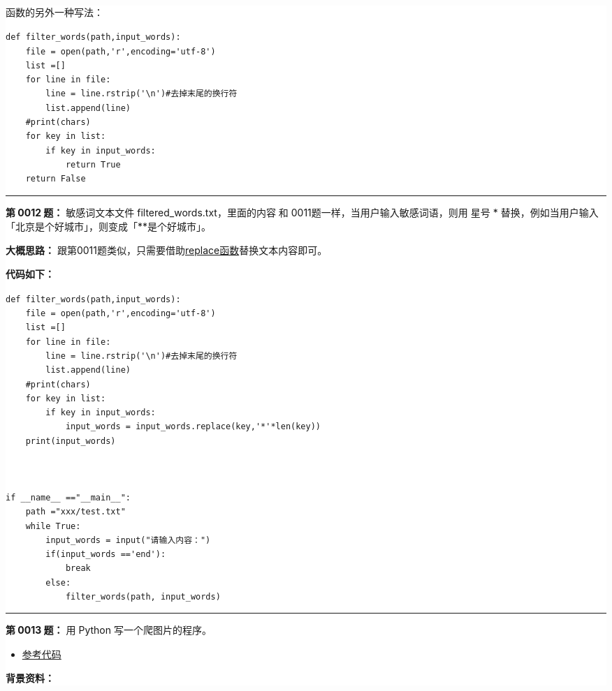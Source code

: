 函数的另外一种写法：

    def filter_words(path,input_words):
        file = open(path,'r',encoding='utf-8')
        list =[]
        for line in file:
            line = line.rstrip('\n')#去掉末尾的换行符
            list.append(line)
        #print(chars)
        for key in list:
            if key in input_words:
                return True
        return False


----------


**第 0012 题：** 敏感词文本文件 filtered_words.txt，里面的内容 和 0011题一样，当用户输入敏感词语，则用 星号 * 替换，例如当用户输入「北京是个好城市」，则变成「**是个好城市」。

**大概思路：**
跟第0011题类似，只需要借助[replace函数][31]替换文本内容即可。

**代码如下：**

    def filter_words(path,input_words):
        file = open(path,'r',encoding='utf-8')
        list =[]
        for line in file:
            line = line.rstrip('\n')#去掉末尾的换行符
            list.append(line)
        #print(chars)
        for key in list:
            if key in input_words:
                input_words = input_words.replace(key,'*'*len(key))
        print(input_words)
    
    
    
    if __name__ =="__main__":
        path ="xxx/test.txt"
        while True:
            input_words = input("请输入内容：")
            if(input_words =='end'):
                break
            else:
                filter_words(path, input_words)


----------


**第 0013 题：** 用 Python 写一个爬图片的程序。

- [参考代码](http://www.v2ex.com/t/61686 "参考代码")


**背景资料：**


  [1]: https://camo.githubusercontent.com/2e637daaedbb872ae5949028a692575d253f84c020b7634f9dc64b786cc0f3f8/687474703a2f2f692e696d6775722e636f6d2f736732646b75592e706e673f31
  [2]: https://www.51cto.com/article/657201.html
  [3]: https://cloud.tencent.com/developer/article/1743194
  [4]: https://blog.csdn.net/Triagen/article/details/60483569
  [5]: https://blog.csdn.net/zsqianqiu/article/details/124794275
  [6]: https://blog.csdn.net/qq_39400324/article/details/127138163
  [7]: https://linsir.org/post/Creat-the-unique-activation-code-with-python/
  [8]: http://www.blogjava.net/BearRui/archive/2010/10/19/unique_random_code.html
  [9]: https://python123.io/student/courses/2971/groups/35639/problems/programmings/6925#pagetop
  [10]: https://blog.csdn.net/wzk4869/article/details/126019160
  [11]: https://blog.csdn.net/weixin_39747511/article/details/110062344
  [12]: https://www.runoob.com/python3/python3-os-listdir.html
  [13]: https://vimsky.com/examples/usage/python-pil-image-save-method.html
  [14]: http://www.zyiz.net/tech/detail-248058.html
  [15]: https://blog.csdn.net/smallflyingpig/article/details/56036771
  [16]: https://blog.csdn.net/ThePythonFucker/article/details/124057591
  [17]: https://blog.csdn.net/caizhige123/article/details/120504666
  [18]: https://blog.csdn.net/weixin_44769957/article/details/109479281
  [19]: http://www.python88.com/topic/130315
  [20]: https://www.dovov.com/python-878.html
  [21]: https://blog.csdn.net/weixin_44245595/article/details/115364128?spm=1001.2101.3001.6661.1&utm_medium=distribute.pc_relevant_t0.none-task-blog-2~default~OPENSEARCH~Rate-1-115364128-blog-79946377.pc_relevant_multi_platform_whitelistv3&depth_1-utm_source=distribute.pc_relevant_t0.none-task-blog-2~default~OPENSEARCH~Rate-1-115364128-blog-79946377.pc_relevant_multi_platform_whitelistv3&utm_relevant_index=1
  [22]: https://blog.csdn.net/geerniya/article/details/77842421
  [23]: https://camo.githubusercontent.com/4627b1581cdfb609a952ded951787676be46da87c3b93e36fb922720c109e4d9/687474703a2f2f692e696d6775722e636f6d2f615668626567562e6a7067
  [24]: https://blog.csdn.net/weixin_42608414/article/details/109923442
  [25]: https://www.py.cn/faq/python/26754.html
  [26]: https://www.cnblogs.com/ttweixiao-IT-program/p/13528427.html
  [27]: https://baijiahao.baidu.com/s?id=1743592339277855443&wfr=spider&for=pc
  [28]: https://www.zkxjob.com/48728
  [29]: https://www.ycpai.cn/python/8mtEDjr5.html
  [30]: https://cloud.tencent.com/developer/article/2095693?from=15425&areaSource=102001.1&traceId=jmF3-IxLu1pzWflNP9zP_
  [31]: https://www.ycpai.cn/python/LKbpzfv2.html
  [32]: https://blog.csdn.net/zh54b5n64vn64654/article/details/89079057
  [33]: https://www.runoob.com/python3/python-urllib.html
  [34]: https://camo.githubusercontent.com/482212d1c760814fd3232fd7c09b5f43c739ef37f6f87e3720938e648d77151e/687474703a2f2f692e696d6775722e636f6d2f6e50446c706d652e6a7067
  [35]: https://baijiahao.baidu.com/s?id=1692102953555208325&wfr=spider&for=pc
  [36]: https://camo.githubusercontent.com/92d72f443b5fc3656ebe1e417e1896eb3a79c566ca84d7520c4229cc8ce00e13/687474703a2f2f692e696d6775722e636f6d2f724f4862557a672e706e67
  [37]: https://camo.githubusercontent.com/c3cfb78e84c98f642397186b369a1a399fb58b77550806972591392b133b5c67/687474703a2f2f692e696d6775722e636f6d2f69757a305062762e706e67
  [38]: https://3g.163.com/dy/article/HK9FLT100519EA27.html
  [39]: https://www.jb51.net/article/212376.htm
  [40]: https://www.jb51.net/article/255885.htm
  [41]: https://zhuanlan.zhihu.com/p/502584681
  [42]: https://blog.csdn.net/sinat_37960022/article/details/110952636
  [43]: https://www.cnblogs.com/guoguo-15/p/12718640.html
  [44]: https://camo.githubusercontent.com/2d18b34367e1cf038c2ee3686db4a25cc774378411559f1a9ce74e01d69b3c62/687474703a2f2f692e696d6775722e636f6d2f564979435a30692e6a7067
  [45]: https://camo.githubusercontent.com/0f08a8e52ff727aab1e8ed5a3ee2e7af3ecdfef9dd2a1567ab22503d3dd96d8c/687474703a2f2f692e696d6775722e636f6d2f4e4566377a48702e6a7067